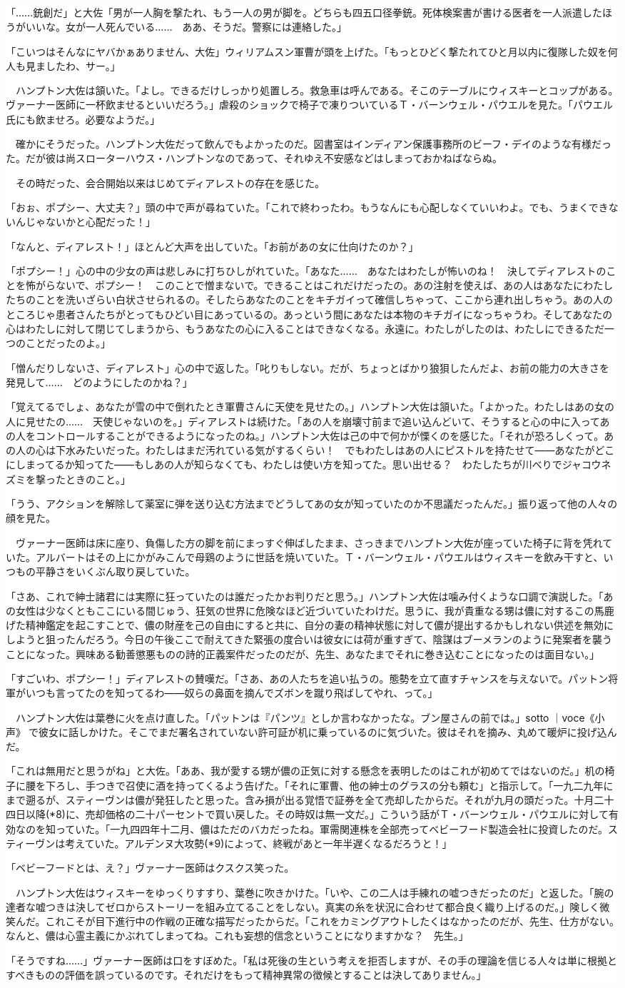 「……銃創だ」と大佐「男が一人胸を撃たれ、もう一人の男が脚を。どちらも四五口径拳銃。死体検案書が書ける医者を一人派遣したほうがいいな。女が一人死んでいる……　ああ、そうだ。警察には連絡した。」

「こいつはそんなにヤバかぁありません、大佐」ウィリアムスン軍曹が頭を上げた。「もっとひどく撃たれてひと月以内に復隊した奴を何人も見ましたわ、サー。」

　ハンプトン大佐は頷いた。「よし。できるだけしっかり処置しろ。救急車は呼んである。そこのテーブルにウィスキーとコップがある。ヴァーナー医師に一杯飲ませるといいだろう。」虐殺のショックで椅子で凍りついているＴ・バーンウェル・パウエルを見た。「パウエル氏にも飲ませろ。必要なようだ。」

　確かにそうだった。ハンプトン大佐だって飲んでもよかったのだ。図書室はインディアン保護事務所のビーフ・デイのような有様だった。だが彼は尚スローターハウス・ハンプトンなのであって、それゆえ不安感などはしまっておかねばならぬ。

　その時だった、会合開始以来はじめてディアレストの存在を感じた。

「おぉ、ポプシー、大丈夫？」頭の中で声が尋ねていた。「これで終わったわ。もうなんにも心配しなくていいわよ。でも、うまくできないんじゃないかと心配だった！」

「なんと、ディアレスト！」ほとんど大声を出していた。「お前があの女に仕向けたのか？」

「ポプシー！」心の中の少女の声は悲しみに打ちひしがれていた。「あなた……　あなたはわたしが怖いのね！　決してディアレストのことを怖がらないで、ポプシー！　このことで憎まないで。できることはこれだけだったの。あの注射を使えば、あの人はあなたにわたしたちのことを洗いざらい白状させられるの。そしたらあなたのことをキチガイって確信しちゃって、ここから連れ出しちゃう。あの人のところじゃ患者さんたちがとってもひどい目にあっているの。あっという間にあなたは本物のキチガイになっちゃうわ。そしてあなたの心はわたしに対して閉じてしまうから、もうあなたの心に入ることはできなくなる。永遠に。わたしがしたのは、わたしにできるただ一つのことだったのよ。」

「憎んだりしないさ、ディアレスト」心の中で返した。「叱りもしない。だが、ちょっとばかり狼狽したんだよ、お前の能力の大きさを発見して……　どのようにしたのかね？」



「覚えてるでしょ、あなたが雪の中で倒れたとき軍曹さんに天使を見せたの。」ハンプトン大佐は頷いた。「よかった。わたしはあの女の人に見せたの……　天使じゃないのを。」ディアレストは続けた。「あの人を崩壊寸前まで追い込んどいて、そうすると心の中に入ってあの人をコントロールすることができるようになったのね。」ハンプトン大佐は己の中で何かが慄くのを感じた。「それが恐ろしくって。あの人の心は下水みたいだった。わたしはまだ汚れている気がするくらい！　でもわたしはあの人にピストルを持たせて――あなたがどこにしまってるか知ってた――もしあの人が知らなくても、わたしは使い方を知ってた。思い出せる？　わたしたちが川べりでジャコウネズミを撃ったときのこと。」

「うう、アクションを解除して薬室に弾を送り込む方法までどうしてあの女が知っていたのか不思議だったんだ。」振り返って他の人々の顔を見た。

　ヴァーナー医師は床に座り、負傷した方の脚を前にまっすぐ伸ばしたまま、さっきまでハンプトン大佐が座っていた椅子に背を凭れていた。アルバートはその上にかがみこんで母鶏のように世話を焼いていた。Ｔ・バーンウェル・パウエルはウィスキーを飲み干すと、いつもの平静さをいくぶん取り戻していた。

「さあ、これで紳士諸君には実際に狂っていたのは誰だったかお判りだと思う。」ハンプトン大佐は噛み付くような口調で演説した。「あの女性は少なくともここにいる間じゅう、狂気の世界に危険なほど近づいていたわけだ。思うに、我が貴重なる甥は儂に対するこの馬鹿げた精神鑑定を起こすことで、儂の財産を己の自由にすると共に、自分の妻の精神状態に対して儂が提出するかもしれない供述を無効にしようと狙ったんだろう。今日の午後ここで耐えてきた緊張の度合いは彼女には荷が重すぎて、陰謀はブーメランのように発案者を襲うことになった。興味ある勧善懲悪ものの詩的正義案件だったのだが、先生、あなたまでそれに巻き込むことになったのは面目ない。」

「すごいわ、ポプシー！」ディアレストの賛嘆だ。「さあ、あの人たちを追い払うの。態勢を立て直すチャンスを与えないで。パットン将軍がいつも言ってたのを知ってるわ――奴らの鼻面を摘んでズボンを蹴り飛ばしてやれ、って。」

　ハンプトン大佐は葉巻に火を点け直した。「パットンは『パンツ』としか言わなかったな。ブン屋さんの前では。」sotto ｜voce《小声》 で彼女に話しかけた。そこでまだ署名されていない許可証が机に乗っているのに気づいた。彼はそれを摘み、丸めて暖炉に投げ込んだ。

「これは無用だと思うがね」と大佐。「ああ、我が愛する甥が儂の正気に対する懸念を表明したのはこれが初めてではないのだ。」机の椅子に腰を下ろし、手つきで召使に酒を持ってくるよう告げた。「それに軍曹、他の紳士のグラスの分も頼む」と指示して。「一九二九年にまで遡るが、スティーヴンは儂が発狂したと思った。含み損が出る覚悟で証券を全て売却したからだ。それが九月の頭だった。十月二十四日以降(*8)に、売却価格の二十パーセントで買い戻した。その時奴は無一文だ。」こういう話がＴ・バーンウェル・パウエルに対して有効なのを知っていた。「一九四四年十二月、儂はただのバカだったね。軍需関連株を全部売ってベビーフード製造会社に投資したのだ。スティーヴンは考えていた。アルデンヌ大攻勢(*9)によって、終戦があと一年半遅くなるだろうと！」

「ベビーフードとは、え？」ヴァーナー医師はクスクス笑った。

　ハンプトン大佐はウィスキーをゆっくりすすり、葉巻に吹きかけた。「いや、この二人は手練れの嘘つきだったのだ」と返した。「腕の達者な嘘つきは決してゼロからストーリーを組み立てることをしない。真実の糸を状況に合わせて都合良く織り上げるのだ。」険しく微笑んだ。これこそが目下進行中の作戦の正確な描写だったからだ。「これをカミングアウトしたくはなかったのだが、先生、仕方がない。なんと、儂は心霊主義にかぶれてしまってね。これも妄想的信念ということになりますかな？　先生。」

「そうですね……」ヴァーナー医師は口をすぼめた。「私は死後の生という考えを拒否しますが、その手の理論を信じる人々は単に根拠とすべきものの評価を誤っているのです。それだけをもって精神異常の徴候とすることは決してありません。」

